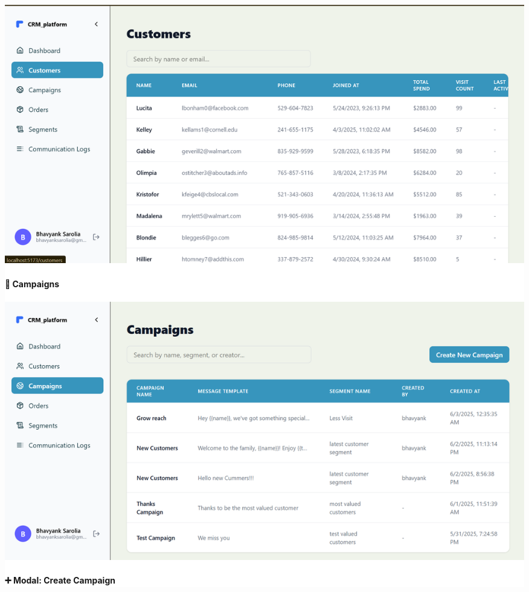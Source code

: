 ![Customers](./frontend/public/customers.png)

#### 🎯 Campaigns

![Campaigns](./frontend/public/campaigns.png)

#### ➕ Modal: Create Campaign
